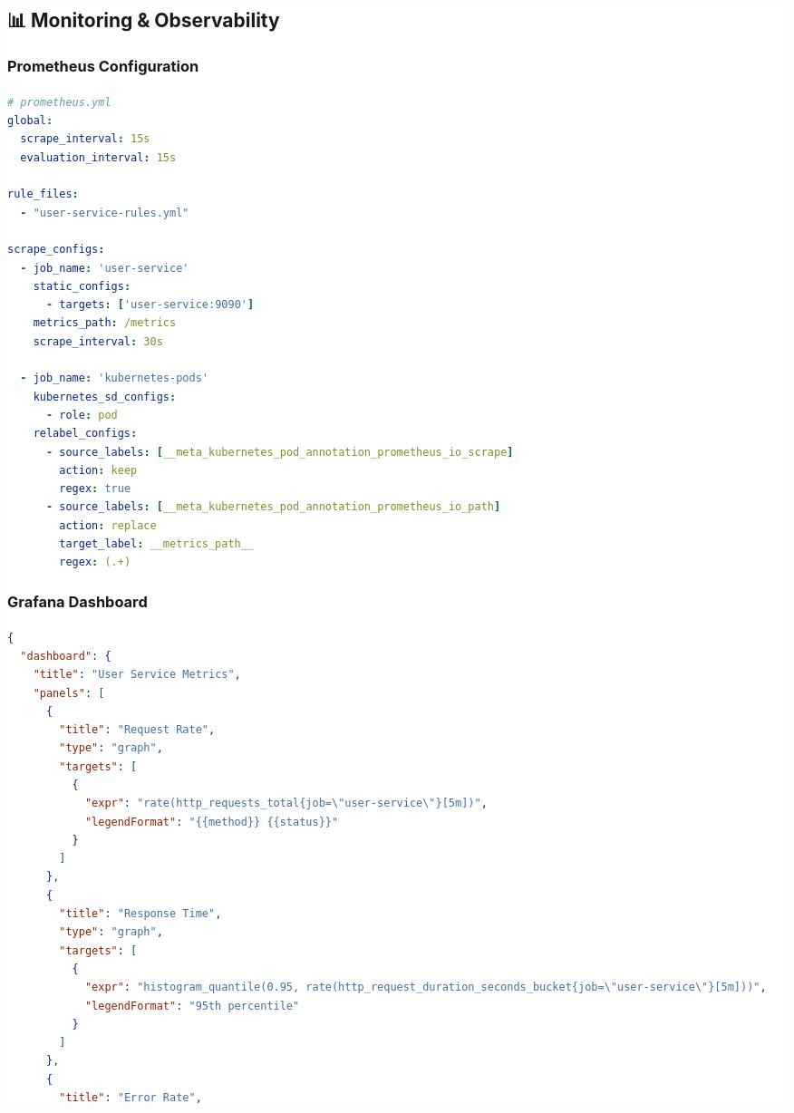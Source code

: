 ## 📊 Monitoring & Observability

### Prometheus Configuration

```yaml
# prometheus.yml
global:
  scrape_interval: 15s
  evaluation_interval: 15s

rule_files:
  - "user-service-rules.yml"

scrape_configs:
  - job_name: 'user-service'
    static_configs:
      - targets: ['user-service:9090']
    metrics_path: /metrics
    scrape_interval: 30s

  - job_name: 'kubernetes-pods'
    kubernetes_sd_configs:
      - role: pod
    relabel_configs:
      - source_labels: [__meta_kubernetes_pod_annotation_prometheus_io_scrape]
        action: keep
        regex: true
      - source_labels: [__meta_kubernetes_pod_annotation_prometheus_io_path]
        action: replace
        target_label: __metrics_path__
        regex: (.+)
```

### Grafana Dashboard

```json
{
  "dashboard": {
    "title": "User Service Metrics",
    "panels": [
      {
        "title": "Request Rate",
        "type": "graph",
        "targets": [
          {
            "expr": "rate(http_requests_total{job=\"user-service\"}[5m])",
            "legendFormat": "{{method}} {{status}}"
          }
        ]
      },
      {
        "title": "Response Time",
        "type": "graph",
        "targets": [
          {
            "expr": "histogram_quantile(0.95, rate(http_request_duration_seconds_bucket{job=\"user-service\"}[5m]))",
            "legendFormat": "95th percentile"
          }
        ]
      },
      {
        "title": "Error Rate",
```